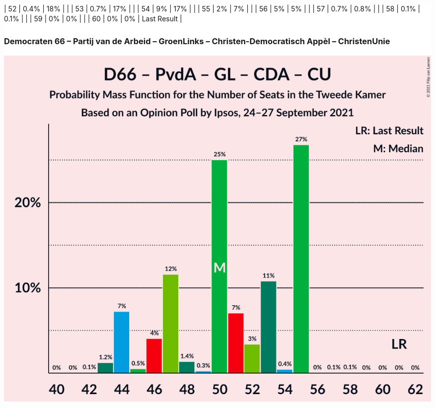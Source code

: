 | 52 | 0.4% | 18% |  |
| 53 | 0.7% | 17% |  |
| 54 | 9% | 17% |  |
| 55 | 2% | 7% |  |
| 56 | 5% | 5% |  |
| 57 | 0.7% | 0.8% |  |
| 58 | 0.1% | 0.1% |  |
| 59 | 0% | 0% |  |
| 60 | 0% | 0% | Last Result |

### Democraten 66 – Partij van de Arbeid – GroenLinks – Christen-Democratisch Appèl – ChristenUnie

![Graph with seats probability mass function not yet produced](2021-09-27-Ipsos-coalitions-seats-pmf-d66–pvda–gl–cda–cu.png "Seats Probability Mass Function")
